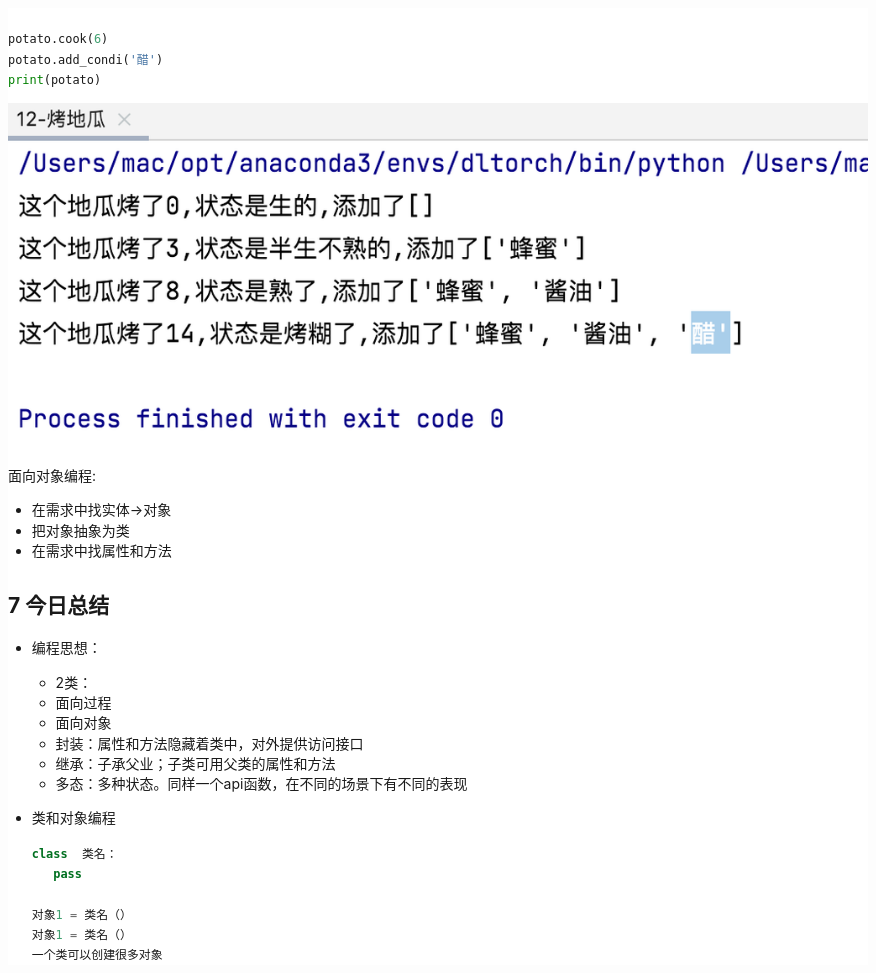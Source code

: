 ```python

potato.cook(6)
potato.add_condi('醋')
print(potato)
```

![image-20230329165844902](images/image-20230329165844902.png)



面向对象编程:

- 在需求中找实体->对象
- 把对象抽象为类
- 在需求中找属性和方法



## 7 今日总结



- 编程思想：

  - 2类： 
  - 面向过程 
  - 面向对象
  - 封装：属性和方法隐藏着类中，对外提供访问接口
  - 继承：子承父业；子类可用父类的属性和方法
  - 多态：多种状态。同样一个api函数，在不同的场景下有不同的表现

- 类和对象编程

  ```python
  class  类名：
  	 pass
  
  对象1 = 类名（）
  对象1 = 类名（）
  一个类可以创建很多对象
  ```
